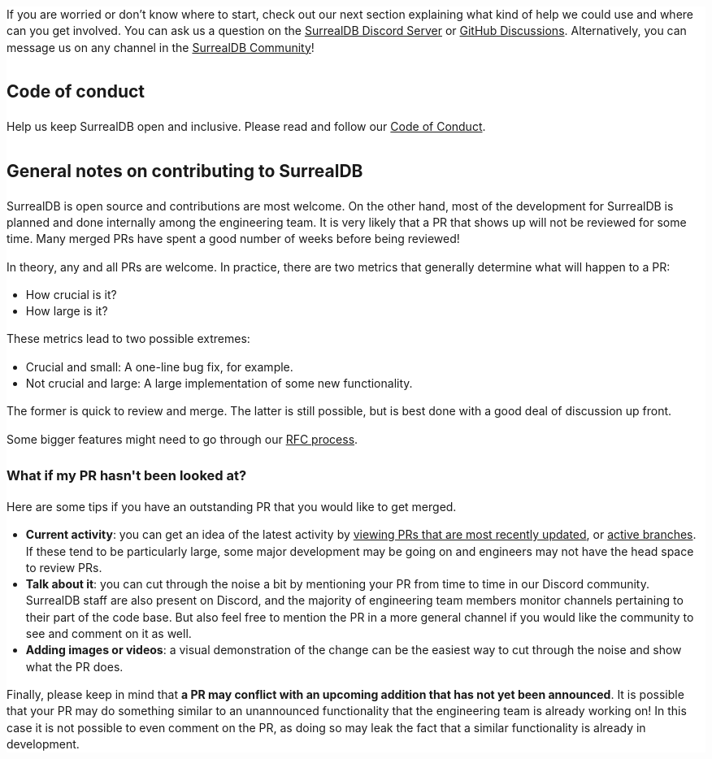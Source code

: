 If you are worried or don’t know where to start, check out our next section explaining what kind of help we could use and where can you get involved. You can ask us a question on the [SurrealDB Discord Server](https://surrealdb.com/discord) or [GitHub Discussions](https://github.com/surrealdb/surrealdb/discussions). Alternatively, you can message us on any channel in the [SurrealDB Community](https://surrealdb.com/community)!

## Code of conduct

Help us keep SurrealDB open and inclusive. Please read and follow our [Code of Conduct](/CODE_OF_CONDUCT.md).

## General notes on contributing to SurrealDB

SurrealDB is open source and contributions are most welcome. On the other hand, most of the development for SurrealDB is planned and done internally among the engineering team. It is very likely that a PR that shows up will not be reviewed for some time. Many merged PRs have spent a good number of weeks before being reviewed!

In theory, any and all PRs are welcome. In practice, there are two metrics that generally determine what will happen to a PR:

* How crucial is it?
* How large is it?

These metrics lead to two possible extremes:

* Crucial and small: A one-line bug fix, for example.
* Not crucial and large: A large implementation of some new functionality.

The former is quick to review and merge. The latter is still possible, but is best done with a good deal of discussion up front.

Some bigger features might need to go through our [RFC process](https://github.com/surrealdb/rfcs).

### What if my PR hasn't been looked at?

Here are some tips if you have an outstanding PR that you would like to get merged.

* **Current activity**: you can get an idea of the latest activity by [viewing PRs that are most recently updated](https://github.com/surrealdb/surrealdb/pulls?q=is%3Apr+is%3Aopen+sort%3Aupdated-desc), or [active branches](https://github.com/surrealdb/surrealdb/branches). If these tend to be particularly large, some major development may be going on and engineers may not have the head space to review PRs.
* **Talk about it**: you can cut through the noise a bit by mentioning your PR from time to time in our Discord community. SurrealDB staff are also present on Discord, and the majority of engineering team members monitor channels pertaining to their part of the code base. But also feel free to mention the PR in a more general channel if you would like the community to see and comment on it as well.
* **Adding images or videos**: a visual demonstration of the change can be the easiest way to cut through the noise and show what the PR does.

Finally, please keep in mind that **a PR may conflict with an upcoming addition that has not yet been announced**. It is possible that your PR may do something similar to an unannounced functionality that the engineering team is already working on! In this case it is not possible to even comment on the PR, as doing so may leak the fact that a similar functionality is already in development.
